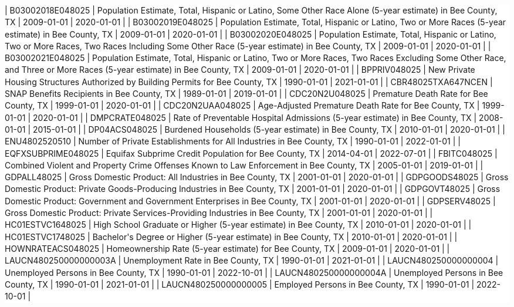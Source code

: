 | B03002018E048025          | Population Estimate, Total, Hispanic or Latino, Some Other Race Alone (5-year estimate) in Bee County, TX                                                               | 2009-01-01          | 2020-01-01        |
| B03002019E048025          | Population Estimate, Total, Hispanic or Latino, Two or More Races (5-year estimate) in Bee County, TX                                                                   | 2009-01-01          | 2020-01-01        |
| B03002020E048025          | Population Estimate, Total, Hispanic or Latino, Two or More Races, Two Races Including Some Other Race (5-year estimate) in Bee County, TX                              | 2009-01-01          | 2020-01-01        |
| B03002021E048025          | Population Estimate, Total, Hispanic or Latino, Two or More Races, Two Races Excluding Some Other Race, and Three or More Races (5-year estimate) in Bee County, TX     | 2009-01-01          | 2020-01-01        |
| BPPRIV048025              | New Private Housing Structures Authorized by Building Permits for Bee County, TX                                                                                        | 1990-01-01          | 2021-01-01        |
| CBR48025TXA647NCEN        | SNAP Benefits Recipients in Bee County, TX                                                                                                                              | 1989-01-01          | 2019-01-01        |
| CDC20N2U048025            | Premature Death Rate for Bee County, TX                                                                                                                                 | 1999-01-01          | 2020-01-01        |
| CDC20N2UAA048025          | Age-Adjusted Premature Death Rate for Bee County, TX                                                                                                                    | 1999-01-01          | 2020-01-01        |
| DMPCRATE048025            | Rate of Preventable Hospital Admissions (5-year estimate) in Bee County, TX                                                                                             | 2008-01-01          | 2015-01-01        |
| DP04ACS048025             | Burdened Households (5-year estimate) in Bee County, TX                                                                                                                 | 2010-01-01          | 2020-01-01        |
| ENU4802520510             | Number of Private Establishments for All Industries in Bee County, TX                                                                                                   | 1990-01-01          | 2022-01-01        |
| EQFXSUBPRIME048025        | Equifax Subprime Credit Population for Bee County, TX                                                                                                                   | 2014-04-01          | 2022-07-01        |
| FBITC048025               | Combined Violent and Property Crime Offenses Known to Law Enforcement in Bee County, TX                                                                                 | 2005-01-01          | 2019-01-01        |
| GDPALL48025               | Gross Domestic Product: All Industries in Bee County, TX                                                                                                                | 2001-01-01          | 2020-01-01        |
| GDPGOODS48025             | Gross Domestic Product: Private Goods-Producing Industries in Bee County, TX                                                                                            | 2001-01-01          | 2020-01-01        |
| GDPGOVT48025              | Gross Domestic Product: Government and Government Enterprises in Bee County, TX                                                                                         | 2001-01-01          | 2020-01-01        |
| GDPSERV48025              | Gross Domestic Product: Private Services-Providing Industries in Bee County, TX                                                                                         | 2001-01-01          | 2020-01-01        |
| HC01ESTVC1648025          | High School Graduate or Higher (5-year estimate) in Bee County, TX                                                                                                      | 2010-01-01          | 2020-01-01        |
| HC01ESTVC1748025          | Bachelor's Degree or Higher (5-year estimate) in Bee County, TX                                                                                                         | 2010-01-01          | 2020-01-01        |
| HOWNRATEACS048025         | Homeownership Rate (5-year estimate) for Bee County, TX                                                                                                                 | 2009-01-01          | 2020-01-01        |
| LAUCN480250000000003A     | Unemployment Rate in Bee County, TX                                                                                                                                     | 1990-01-01          | 2021-01-01        |
| LAUCN480250000000004      | Unemployed Persons in Bee County, TX                                                                                                                                    | 1990-01-01          | 2022-10-01        |
| LAUCN480250000000004A     | Unemployed Persons in Bee County, TX                                                                                                                                    | 1990-01-01          | 2021-01-01        |
| LAUCN480250000000005      | Employed Persons in Bee County, TX                                                                                                                                      | 1990-01-01          | 2022-10-01        |